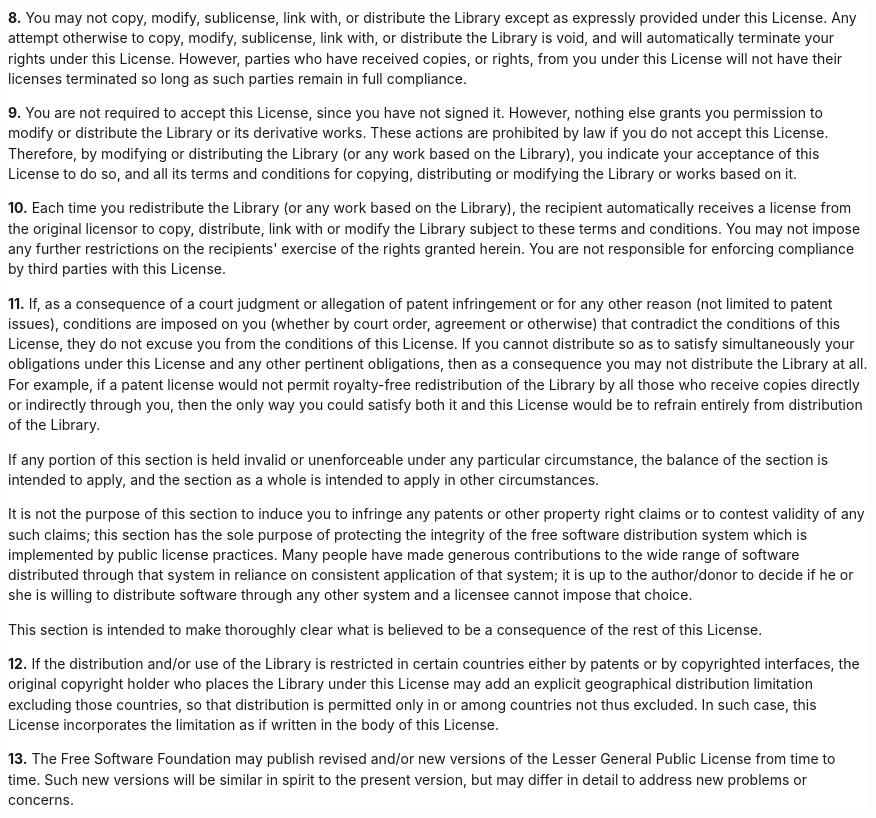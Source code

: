 **8.** You may not copy, modify, sublicense, link with, or distribute the Library except as
expressly provided under this License. Any attempt otherwise to copy, modify, sublicense, link with,
or distribute the Library is void, and will automatically terminate your rights under this License.
However, parties who have received copies, or rights, from you under this License will not have
their licenses terminated so long as such parties remain in full compliance.

**9.** You are not required to accept this License, since you have not signed it. However, nothing
else grants you permission to modify or distribute the Library or its derivative works. These
actions are prohibited by law if you do not accept this License. Therefore, by modifying or
distributing the Library (or any work based on the Library), you indicate your acceptance of this
License to do so, and all its terms and conditions for copying, distributing or modifying the
Library or works based on it.

**10.** Each time you redistribute the Library (or any work based on the Library), the recipient
automatically receives a license from the original licensor to copy, distribute, link with or modify
the Library subject to these terms and conditions. You may not impose any further restrictions on
the recipients' exercise of the rights granted herein. You are not responsible for enforcing
compliance by third parties with this License.

**11.** If, as a consequence of a court judgment or allegation of patent infringement or for any
other reason (not limited to patent issues), conditions are imposed on you (whether by court order,
agreement or otherwise) that contradict the conditions of this License, they do not excuse you from
the conditions of this License. If you cannot distribute so as to satisfy simultaneously your
obligations under this License and any other pertinent obligations, then as a consequence you may
not distribute the Library at all. For example, if a patent license would not permit royalty-free
redistribution of the Library by all those who receive copies directly or indirectly through you,
then the only way you could satisfy both it and this License would be to refrain entirely from
distribution of the Library.

If any portion of this section is held invalid or unenforceable under any particular circumstance,
the balance of the section is intended to apply, and the section as a whole is intended to apply in
other circumstances.

It is not the purpose of this section to induce you to infringe any patents or other property right
claims or to contest validity of any such claims; this section has the sole purpose of protecting
the integrity of the free software distribution system which is implemented by public license
practices. Many people have made generous contributions to the wide range of software distributed
through that system in reliance on consistent application of that system; it is up to the
author/donor to decide if he or she is willing to distribute software through any other system and a
licensee cannot impose that choice.

This section is intended to make thoroughly clear what is believed to be a consequence of the rest
of this License.

**12.** If the distribution and/or use of the Library is restricted in certain countries either by
patents or by copyrighted interfaces, the original copyright holder who places the Library under
this License may add an explicit geographical distribution limitation excluding those countries, so
that distribution is permitted only in or among countries not thus excluded. In such case, this
License incorporates the limitation as if written in the body of this License.

**13.** The Free Software Foundation may publish revised and/or new versions of the Lesser General
Public License from time to time. Such new versions will be similar in spirit to the present
version, but may differ in detail to address new problems or concerns.
